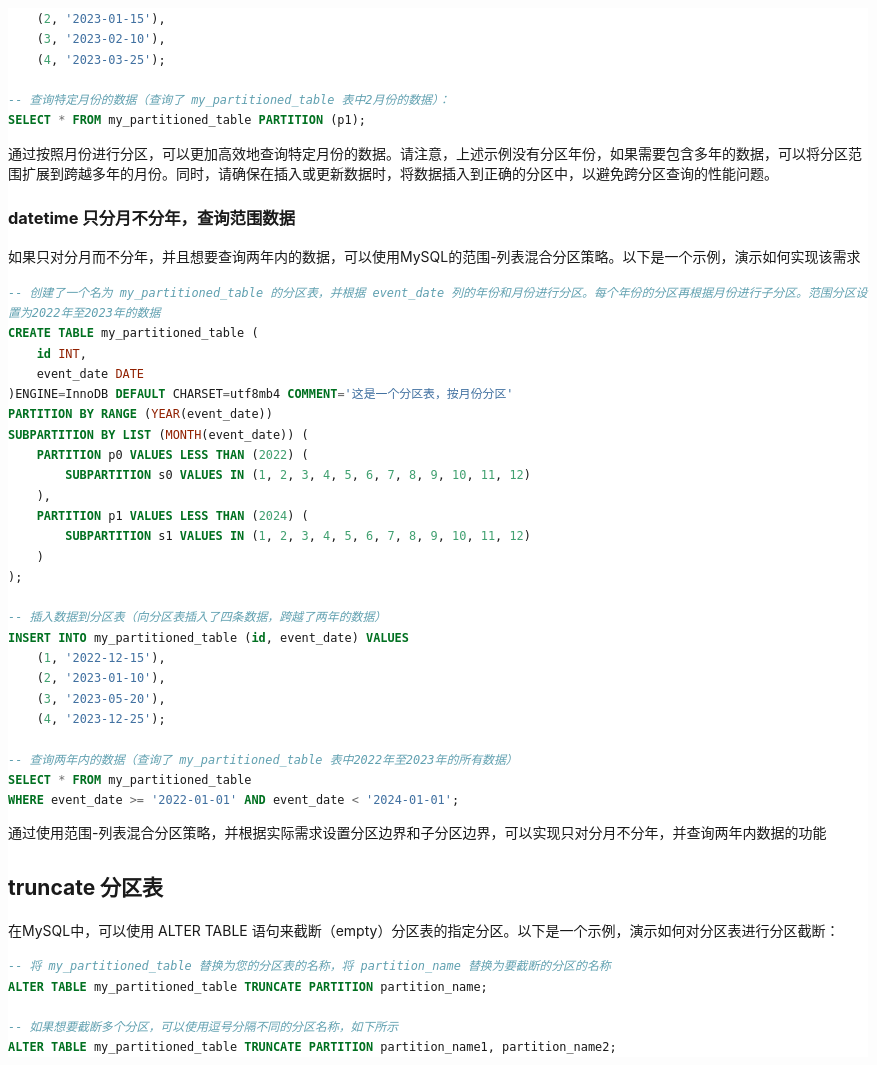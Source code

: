 ~~~sql
    (2, '2023-01-15'),
    (3, '2023-02-10'),
    (4, '2023-03-25');

-- 查询特定月份的数据（查询了 my_partitioned_table 表中2月份的数据）：
SELECT * FROM my_partitioned_table PARTITION (p1);
~~~

通过按照月份进行分区，可以更加高效地查询特定月份的数据。请注意，上述示例没有分区年份，如果需要包含多年的数据，可以将分区范围扩展到跨越多年的月份。同时，请确保在插入或更新数据时，将数据插入到正确的分区中，以避免跨分区查询的性能问题。

### datetime 只分月不分年，查询范围数据

如果只对分月而不分年，并且想要查询两年内的数据，可以使用MySQL的范围-列表混合分区策略。以下是一个示例，演示如何实现该需求

~~~sql
-- 创建了一个名为 my_partitioned_table 的分区表，并根据 event_date 列的年份和月份进行分区。每个年份的分区再根据月份进行子分区。范围分区设置为2022年至2023年的数据
CREATE TABLE my_partitioned_table (
    id INT,
    event_date DATE
)ENGINE=InnoDB DEFAULT CHARSET=utf8mb4 COMMENT='这是一个分区表，按月份分区'
PARTITION BY RANGE (YEAR(event_date))
SUBPARTITION BY LIST (MONTH(event_date)) (
    PARTITION p0 VALUES LESS THAN (2022) (
        SUBPARTITION s0 VALUES IN (1, 2, 3, 4, 5, 6, 7, 8, 9, 10, 11, 12)
    ),
    PARTITION p1 VALUES LESS THAN (2024) (
        SUBPARTITION s1 VALUES IN (1, 2, 3, 4, 5, 6, 7, 8, 9, 10, 11, 12)
    )
);

-- 插入数据到分区表（向分区表插入了四条数据，跨越了两年的数据）
INSERT INTO my_partitioned_table (id, event_date) VALUES
    (1, '2022-12-15'),
    (2, '2023-01-10'),
    (3, '2023-05-20'),
    (4, '2023-12-25');

-- 查询两年内的数据（查询了 my_partitioned_table 表中2022年至2023年的所有数据）
SELECT * FROM my_partitioned_table 
WHERE event_date >= '2022-01-01' AND event_date < '2024-01-01';
~~~

通过使用范围-列表混合分区策略，并根据实际需求设置分区边界和子分区边界，可以实现只对分月不分年，并查询两年内数据的功能

## truncate 分区表

在MySQL中，可以使用 ALTER TABLE 语句来截断（empty）分区表的指定分区。以下是一个示例，演示如何对分区表进行分区截断：

~~~sql
-- 将 my_partitioned_table 替换为您的分区表的名称，将 partition_name 替换为要截断的分区的名称
ALTER TABLE my_partitioned_table TRUNCATE PARTITION partition_name;

-- 如果想要截断多个分区，可以使用逗号分隔不同的分区名称，如下所示
ALTER TABLE my_partitioned_table TRUNCATE PARTITION partition_name1, partition_name2;
~~~
